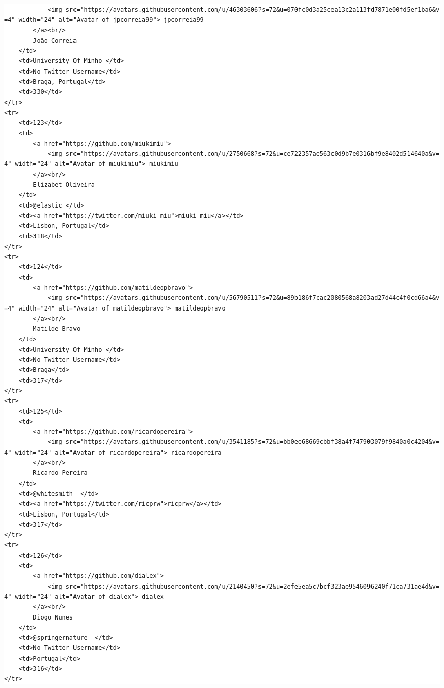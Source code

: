 				<img src="https://avatars.githubusercontent.com/u/46303606?s=72&u=070fc0d3a25cea13c2a113fd7871e00fd5ef1ba6&v=4" width="24" alt="Avatar of jpcorreia99"> jpcorreia99
			</a><br/>
			João Correia
		</td>
		<td>University Of Minho </td>
		<td>No Twitter Username</td>
		<td>Braga, Portugal</td>
		<td>330</td>
	</tr>
	<tr>
		<td>123</td>
		<td>
			<a href="https://github.com/miukimiu">
				<img src="https://avatars.githubusercontent.com/u/2750668?s=72&u=ce722357ae563c0d9b7e0316bf9e8402d514640a&v=4" width="24" alt="Avatar of miukimiu"> miukimiu
			</a><br/>
			Elizabet Oliveira
		</td>
		<td>@elastic </td>
		<td><a href="https://twitter.com/miuki_miu">miuki_miu</a></td>
		<td>Lisbon, Portugal</td>
		<td>318</td>
	</tr>
	<tr>
		<td>124</td>
		<td>
			<a href="https://github.com/matildeopbravo">
				<img src="https://avatars.githubusercontent.com/u/56790511?s=72&u=89b186f7cac2080568a8203ad27d44c4f0cd66a4&v=4" width="24" alt="Avatar of matildeopbravo"> matildeopbravo
			</a><br/>
			Matilde Bravo
		</td>
		<td>University Of Minho </td>
		<td>No Twitter Username</td>
		<td>Braga</td>
		<td>317</td>
	</tr>
	<tr>
		<td>125</td>
		<td>
			<a href="https://github.com/ricardopereira">
				<img src="https://avatars.githubusercontent.com/u/3541185?s=72&u=bb0ee68669cbbf38a4f747903079f9840a0c4204&v=4" width="24" alt="Avatar of ricardopereira"> ricardopereira
			</a><br/>
			Ricardo Pereira
		</td>
		<td>@whitesmith  </td>
		<td><a href="https://twitter.com/ricprw">ricprw</a></td>
		<td>Lisbon, Portugal</td>
		<td>317</td>
	</tr>
	<tr>
		<td>126</td>
		<td>
			<a href="https://github.com/dialex">
				<img src="https://avatars.githubusercontent.com/u/2140450?s=72&u=2efe5ea5c7bcf323ae9546096240f71ca731ae4d&v=4" width="24" alt="Avatar of dialex"> dialex
			</a><br/>
			Diogo Nunes
		</td>
		<td>@springernature  </td>
		<td>No Twitter Username</td>
		<td>Portugal</td>
		<td>316</td>
	</tr>